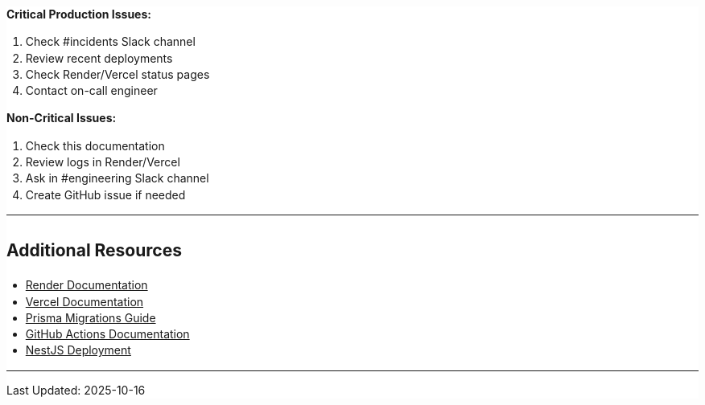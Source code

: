 **Critical Production Issues:**

1. Check #incidents Slack channel
2. Review recent deployments
3. Check Render/Vercel status pages
4. Contact on-call engineer

**Non-Critical Issues:**

1. Check this documentation
2. Review logs in Render/Vercel
3. Ask in #engineering Slack channel
4. Create GitHub issue if needed

---

## Additional Resources

- [Render Documentation](https://render.com/docs)
- [Vercel Documentation](https://vercel.com/docs)
- [Prisma Migrations Guide](https://www.prisma.io/docs/concepts/components/prisma-migrate)
- [GitHub Actions Documentation](https://docs.github.com/en/actions)
- [NestJS Deployment](https://docs.nestjs.com/faq/deployment)

---

Last Updated: 2025-10-16
